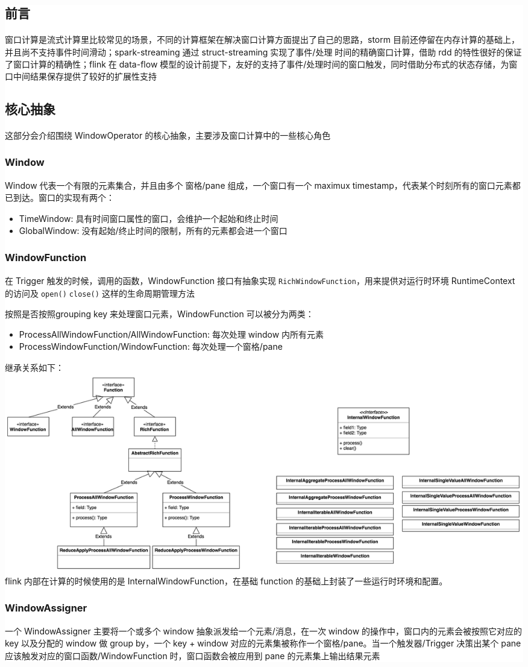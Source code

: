 ## 前言

窗口计算是流式计算里比较常见的场景，不同的计算框架在解决窗口计算方面提出了自己的思路，storm 目前还停留在内存计算的基础上，并且尚不支持事件时间滑动；spark-streaming 通过 struct-streaming 实现了事件/处理 时间的精确窗口计算，借助 rdd 的特性很好的保证了窗口计算的精确性；flink 在 data-flow 模型的设计前提下，友好的支持了事件/处理时间的窗口触发，同时借助分布式的状态存储，为窗口中间结果保存提供了较好的扩展性支持

## 核心抽象

这部分会介绍围绕 WindowOperator 的核心抽象，主要涉及窗口计算中的一些核心角色

### Window

Window 代表一个有限的元素集合，并且由多个 窗格/pane 组成，一个窗口有一个 maximux timestamp，代表某个时刻所有的窗口元素都已到达。窗口的实现有两个：

- TimeWindow: 具有时间窗口属性的窗口，会维护一个起始和终止时间
- GlobalWindow: 没有起始/终止时间的限制，所有的元素都会进一个窗口

### WindowFunction

在 Trigger 触发的时候，调用的函数，WindowFunction 接口有抽象实现 `RichWindowFunction`，用来提供对运行时环境 RuntimeContext 的访问及 `open()` `close()` 这样的生命周期管理方法

按照是否按照grouping key 来处理窗口元素，WindowFunction 可以被分为两类：

- ProcessAllWindowFunction/AllWindowFunction: 每次处理 window 内所有元素
- ProcessWindowFunction/WindowFunction: 每次处理一个窗格/pane

继承关系如下：
[![windowfunc-extend.png](assets/windowfunc-extend.png)](http://chenyuzhao.me/2017/10/18/Flink-WIndowOperator-%E7%9A%84%E8%AE%BE%E8%AE%A1/windowfunc-extend.png)
flink 内部在计算的时候使用的是 InternalWindowFunction，在基础 function 的基础上封装了一些运行时环境和配置。

### WindowAssigner

一个 WindowAssigner 主要将一个或多个 window 抽象派发给一个元素/消息，在一次 window 的操作中，窗口内的元素会被按照它对应的 key 以及分配的 window 做 group by，一个 key + window 对应的元素集被称作一个窗格/pane。当一个触发器/Trigger 决策出某个 pane 应该触发对应的窗口函数/WindowFunction 时，窗口函数会被应用到 pane 的元素集上输出结果元素
